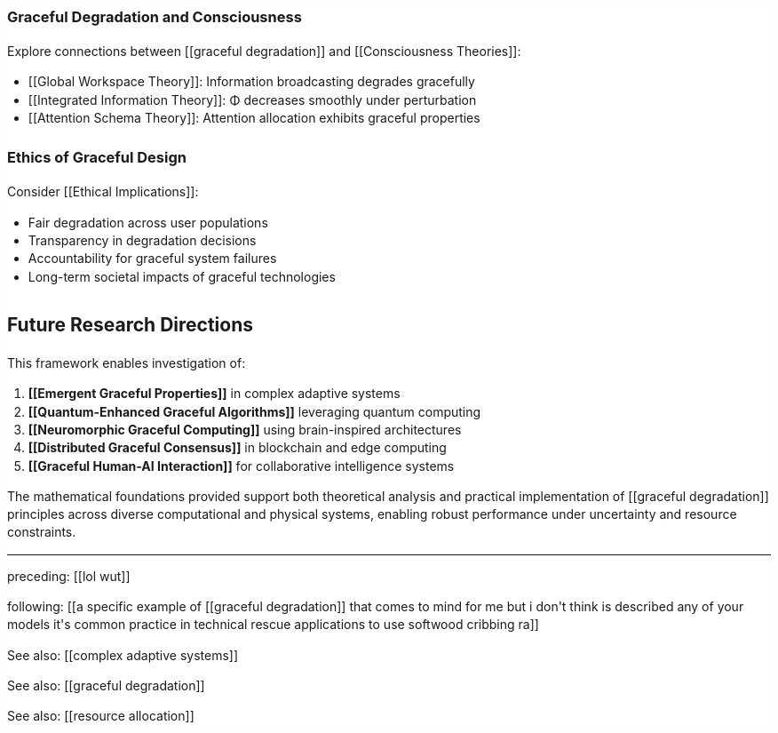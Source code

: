 ### Graceful Degradation and Consciousness

Explore connections between [[graceful degradation]] and [[Consciousness Theories]]:
- [[Global Workspace Theory]]: Information broadcasting degrades gracefully
- [[Integrated Information Theory]]: Φ decreases smoothly under perturbation
- [[Attention Schema Theory]]: Attention allocation exhibits graceful properties

### Ethics of Graceful Design

Consider [[Ethical Implications]]:
- Fair degradation across user populations
- Transparency in degradation decisions
- Accountability for graceful system failures
- Long-term societal impacts of graceful technologies

## Future Research Directions

This framework enables investigation of:

1. **[[Emergent Graceful Properties]]** in complex adaptive systems
2. **[[Quantum-Enhanced Graceful Algorithms]]** leveraging quantum computing
3. **[[Neuromorphic Graceful Computing]]** using brain-inspired architectures
4. **[[Distributed Graceful Consensus]]** in blockchain and edge computing
5. **[[Graceful Human-AI Interaction]]** for collaborative intelligence systems

The mathematical foundations provided support both theoretical analysis and practical implementation of [[graceful degradation]] principles across diverse computational and physical systems, enabling robust performance under uncertainty and resource constraints.


---

preceding: [[lol wut]]  


following: [[a specific example of [[graceful degradation]] that comes to mind for me but i don't think is described any of your models it's common practice in technical rescue applications to use softwood cribbing ra]]

See also: [[complex adaptive systems]]


See also: [[graceful degradation]]


See also: [[resource allocation]]